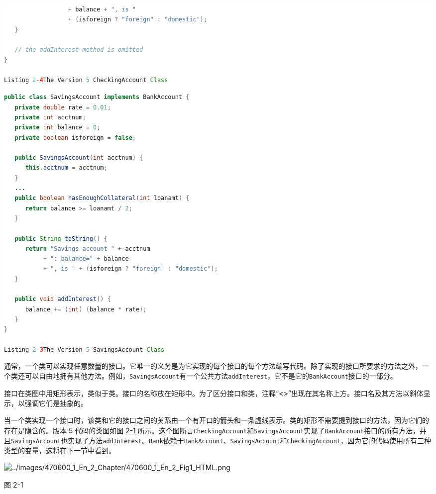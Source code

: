 ```java
                  + balance + ", is "
                  + (isforeign ? "foreign" : "domestic");
   }

   // the addInterest method is omitted
}

Listing 2-4The Version 5 CheckingAccount Class

```

```java
public class SavingsAccount implements BankAccount {
   private double rate = 0.01;
   private int acctnum;
   private int balance = 0;
   private boolean isforeign = false;

   public SavingsAccount(int acctnum) {
      this.acctnum = acctnum;
   }
   ...
   public boolean hasEnoughCollateral(int loanamt) {
      return balance >= loanamt / 2;
   }

   public String toString() {
      return "Savings account " + acctnum
           + ": balance=" + balance
           + ", is " + (isforeign ? "foreign" : "domestic");
   }

   public void addInterest() {
      balance += (int) (balance * rate);
   }
}

Listing 2-3The Version 5 SavingsAccount Class

```

通常，一个类可以实现任意数量的接口。它唯一的义务是为它实现的每个接口的每个方法编写代码。除了实现的接口所要求的方法之外，一个类还可以自由地拥有其他方法。例如，`SavingsAccount`有一个公共方法`addInterest`，它不是它的`BankAccount`接口的一部分。

接口在类图中用矩形表示，类似于类。接口的名称放在矩形中。为了区分接口和类，注释“<<interface>>”出现在其名称上方。接口名及其方法以斜体显示，以强调它们是抽象的。</interface>

当一个类实现一个接口时，该类和它的接口之间的关系由一个有开口的箭头和一条虚线表示。类的矩形不需要提到接口的方法，因为它们的存在是隐含的。版本 5 代码的类图如图 [2-1](#Fig1) 所示。这个图断言`CheckingAccount`和`SavingsAccount`实现了`BankAccount`接口的所有方法，并且`SavingsAccount`也实现了方法`addInterest`。`Bank`依赖于`BankAccount`、`SavingsAccount`和`CheckingAccount`，因为它的代码使用所有三种类型的变量，这将在下一节中看到。

![../images/470600_1_En_2_Chapter/470600_1_En_2_Fig1_HTML.png](../images/470600_1_En_2_Chapter/470600_1_En_2_Fig1_HTML.png)

图 2-1
